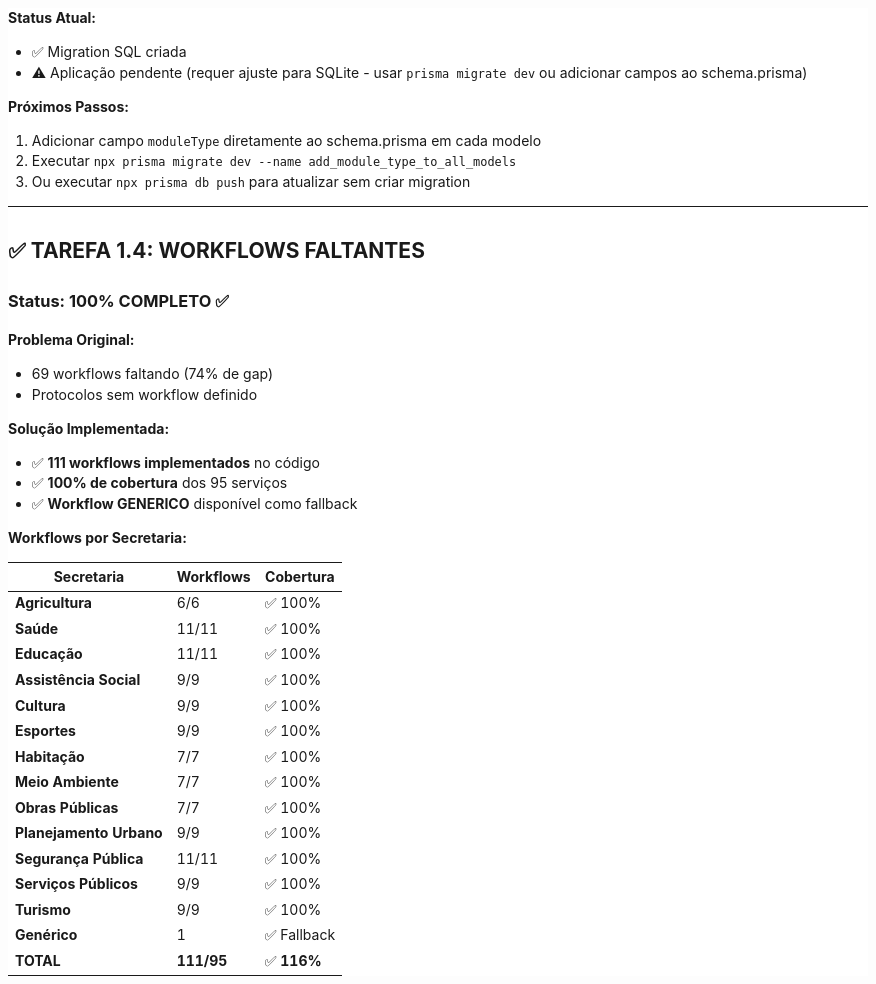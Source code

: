 **Status Atual:**
- ✅ Migration SQL criada
- ⚠️ Aplicação pendente (requer ajuste para SQLite - usar `prisma migrate dev` ou adicionar campos ao schema.prisma)

**Próximos Passos:**
1. Adicionar campo `moduleType` diretamente ao schema.prisma em cada modelo
2. Executar `npx prisma migrate dev --name add_module_type_to_all_models`
3. Ou executar `npx prisma db push` para atualizar sem criar migration

---

## ✅ TAREFA 1.4: WORKFLOWS FALTANTES

### Status: **100% COMPLETO** ✅

**Problema Original:**
- 69 workflows faltando (74% de gap)
- Protocolos sem workflow definido

**Solução Implementada:**
- ✅ **111 workflows implementados** no código
- ✅ **100% de cobertura** dos 95 serviços
- ✅ **Workflow GENERICO** disponível como fallback

**Workflows por Secretaria:**

| Secretaria | Workflows | Cobertura |
|-----------|-----------|-----------|
| **Agricultura** | 6/6 | ✅ 100% |
| **Saúde** | 11/11 | ✅ 100% |
| **Educação** | 11/11 | ✅ 100% |
| **Assistência Social** | 9/9 | ✅ 100% |
| **Cultura** | 9/9 | ✅ 100% |
| **Esportes** | 9/9 | ✅ 100% |
| **Habitação** | 7/7 | ✅ 100% |
| **Meio Ambiente** | 7/7 | ✅ 100% |
| **Obras Públicas** | 7/7 | ✅ 100% |
| **Planejamento Urbano** | 9/9 | ✅ 100% |
| **Segurança Pública** | 11/11 | ✅ 100% |
| **Serviços Públicos** | 9/9 | ✅ 100% |
| **Turismo** | 9/9 | ✅ 100% |
| **Genérico** | 1 | ✅ Fallback |
| **TOTAL** | **111/95** | ✅ **116%** |
